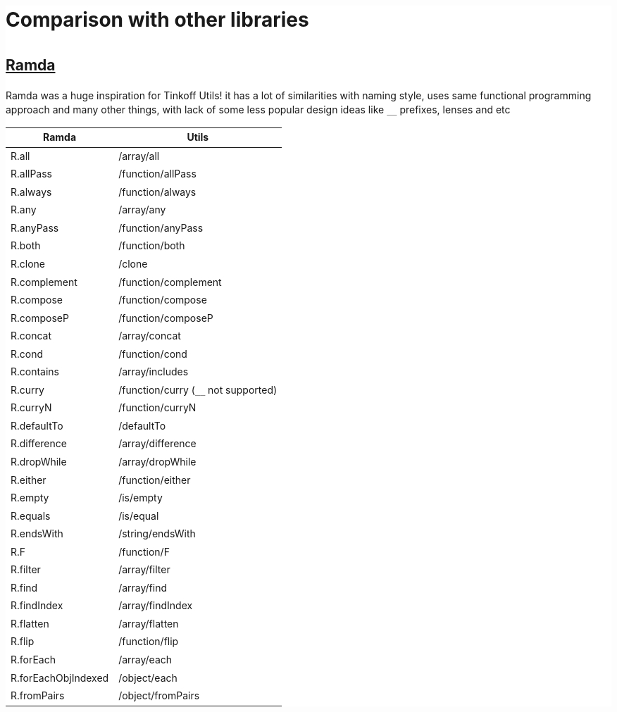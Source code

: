 # Comparison with other libraries

## [Ramda](http://ramdajs.com/)
Ramda was a huge inspiration for Tinkoff Utils! it has a lot of similarities with naming style, uses same functional programming approach and many other things, with lack of some less popular design ideas like `__` prefixes, lenses and etc

| Ramda | Utils |
| --- | ------ |
| R.all | /array/all |
| R.allPass | /function/allPass |
| R.always | /function/always |
| R.any | /array/any |
| R.anyPass | /function/anyPass |
| R.both | /function/both |
| R.clone | /clone |
| R.complement | /function/complement |
| R.compose | /function/compose |
| R.composeP | /function/composeP |
| R.concat | /array/concat |
| R.cond | /function/cond |
| R.contains | /array/includes |
| R.curry | /function/curry (`__` not supported) |
| R.curryN | /function/curryN |
| R.defaultTo | /defaultTo |
| R.difference | /array/difference |
| R.dropWhile | /array/dropWhile |
| R.either | /function/either |
| R.empty | /is/empty |
| R.equals | /is/equal |
| R.endsWith | /string/endsWith | !only for strings |
| R.F | /function/F |
| R.filter | /array/filter | for arrays, /object/filter | for objects |
| R.find | /array/find |
| R.findIndex | /array/findIndex |
| R.flatten | /array/flatten |
| R.flip | /function/flip |
| R.forEach | /array/each |
| R.forEachObjIndexed | /object/each |
| R.fromPairs | /object/fromPairs |